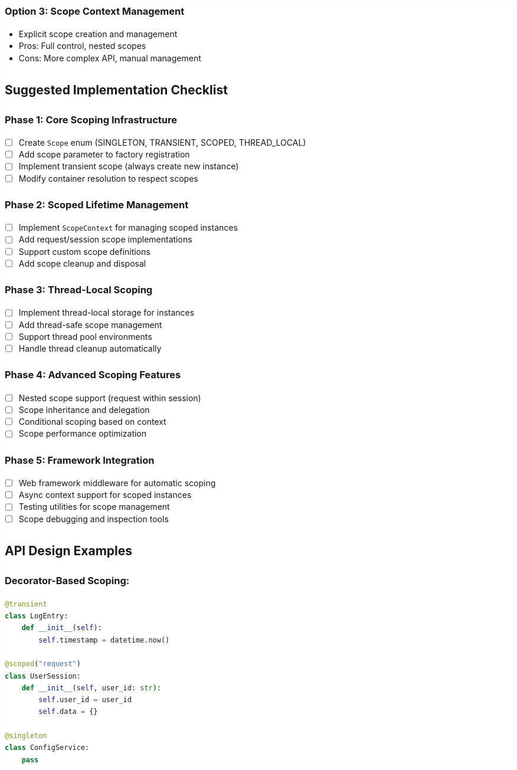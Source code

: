 ### Option 3: Scope Context Management
- Explicit scope creation and management
- Pros: Full control, nested scopes
- Cons: More complex API, manual management

## Suggested Implementation Checklist

### Phase 1: Core Scoping Infrastructure
- [ ] Create `Scope` enum (SINGLETON, TRANSIENT, SCOPED, THREAD_LOCAL)
- [ ] Add scope parameter to factory registration
- [ ] Implement transient scope (always create new instance)
- [ ] Modify container resolution to respect scopes

### Phase 2: Scoped Lifetime Management
- [ ] Implement `ScopeContext` for managing scoped instances
- [ ] Add request/session scope implementations
- [ ] Support custom scope definitions
- [ ] Add scope cleanup and disposal

### Phase 3: Thread-Local Scoping
- [ ] Implement thread-local storage for instances
- [ ] Add thread-safe scope management
- [ ] Support thread pool environments
- [ ] Handle thread cleanup automatically

### Phase 4: Advanced Scoping Features
- [ ] Nested scope support (request within session)
- [ ] Scope inheritance and delegation
- [ ] Conditional scoping based on context
- [ ] Scope performance optimization

### Phase 5: Framework Integration
- [ ] Web framework middleware for automatic scoping
- [ ] Async context support for scoped instances
- [ ] Testing utilities for scope management
- [ ] Scope debugging and inspection tools

## API Design Examples

### Decorator-Based Scoping:
```python
@transient
class LogEntry:
    def __init__(self):
        self.timestamp = datetime.now()

@scoped("request")  
class UserSession:
    def __init__(self, user_id: str):
        self.user_id = user_id
        self.data = {}

@singleton
class ConfigService:
    pass
```
